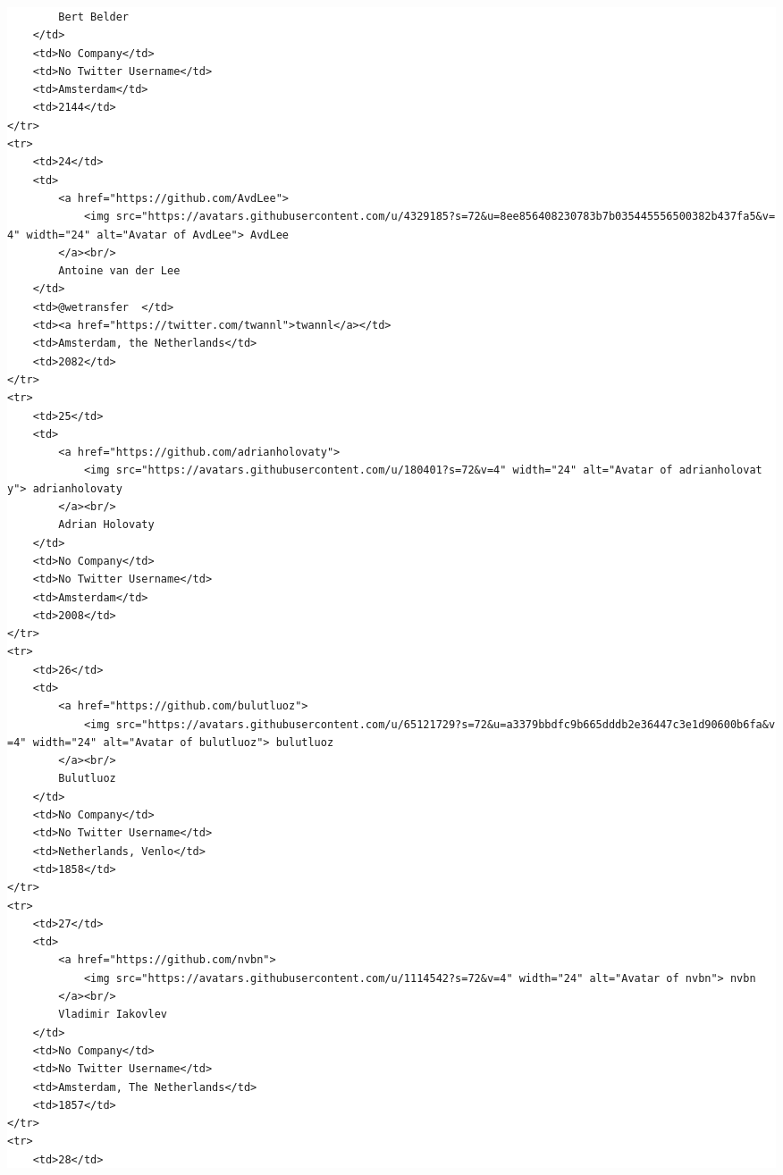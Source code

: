 			Bert Belder
		</td>
		<td>No Company</td>
		<td>No Twitter Username</td>
		<td>Amsterdam</td>
		<td>2144</td>
	</tr>
	<tr>
		<td>24</td>
		<td>
			<a href="https://github.com/AvdLee">
				<img src="https://avatars.githubusercontent.com/u/4329185?s=72&u=8ee856408230783b7b035445556500382b437fa5&v=4" width="24" alt="Avatar of AvdLee"> AvdLee
			</a><br/>
			Antoine van der Lee
		</td>
		<td>@wetransfer  </td>
		<td><a href="https://twitter.com/twannl">twannl</a></td>
		<td>Amsterdam, the Netherlands</td>
		<td>2082</td>
	</tr>
	<tr>
		<td>25</td>
		<td>
			<a href="https://github.com/adrianholovaty">
				<img src="https://avatars.githubusercontent.com/u/180401?s=72&v=4" width="24" alt="Avatar of adrianholovaty"> adrianholovaty
			</a><br/>
			Adrian Holovaty
		</td>
		<td>No Company</td>
		<td>No Twitter Username</td>
		<td>Amsterdam</td>
		<td>2008</td>
	</tr>
	<tr>
		<td>26</td>
		<td>
			<a href="https://github.com/bulutluoz">
				<img src="https://avatars.githubusercontent.com/u/65121729?s=72&u=a3379bbdfc9b665dddb2e36447c3e1d90600b6fa&v=4" width="24" alt="Avatar of bulutluoz"> bulutluoz
			</a><br/>
			Bulutluoz
		</td>
		<td>No Company</td>
		<td>No Twitter Username</td>
		<td>Netherlands, Venlo</td>
		<td>1858</td>
	</tr>
	<tr>
		<td>27</td>
		<td>
			<a href="https://github.com/nvbn">
				<img src="https://avatars.githubusercontent.com/u/1114542?s=72&v=4" width="24" alt="Avatar of nvbn"> nvbn
			</a><br/>
			Vladimir Iakovlev
		</td>
		<td>No Company</td>
		<td>No Twitter Username</td>
		<td>Amsterdam, The Netherlands</td>
		<td>1857</td>
	</tr>
	<tr>
		<td>28</td>
